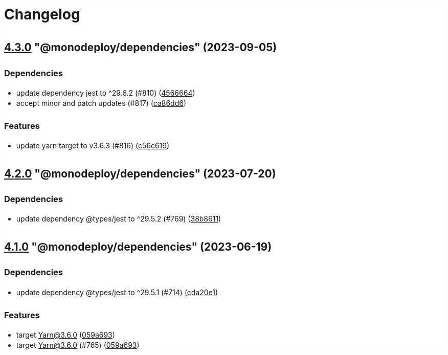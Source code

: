 # Changelog



## [4.3.0](https://github.com/tophat/monodeploy/compare/@monodeploy/dependencies@4.2.0...@monodeploy/dependencies@4.3.0) "@monodeploy/dependencies" (2023-09-05)<a name="4.3.0"></a>

### Dependencies

* update dependency jest to ^29.6.2 (#810) ([4566664](https://github.com/tophat/monodeploy/commits/4566664))
* accept minor and patch updates (#817) ([ca86dd6](https://github.com/tophat/monodeploy/commits/ca86dd6))

### Features

* update yarn target to v3.6.3 (#816) ([c56c619](https://github.com/tophat/monodeploy/commits/c56c619))




## [4.2.0](https://github.com/tophat/monodeploy/compare/@monodeploy/dependencies@4.1.0...@monodeploy/dependencies@4.2.0) "@monodeploy/dependencies" (2023-07-20)<a name="4.2.0"></a>

### Dependencies

* update dependency @types/jest to ^29.5.2 (#769) ([38b8611](https://github.com/tophat/monodeploy/commits/38b8611))




## [4.1.0](https://github.com/tophat/monodeploy/compare/@monodeploy/dependencies@4.0.1...@monodeploy/dependencies@4.1.0) "@monodeploy/dependencies" (2023-06-19)<a name="4.1.0"></a>

### Dependencies

* update dependency @types/jest to ^29.5.1 (#714) ([cda20e1](https://github.com/tophat/monodeploy/commits/cda20e1))

### Features

* target Yarn@3.6.0 ([059a693](https://github.com/tophat/monodeploy/commits/059a693))
* target Yarn@3.6.0 (#765) ([059a693](https://github.com/tophat/monodeploy/commits/059a693))

